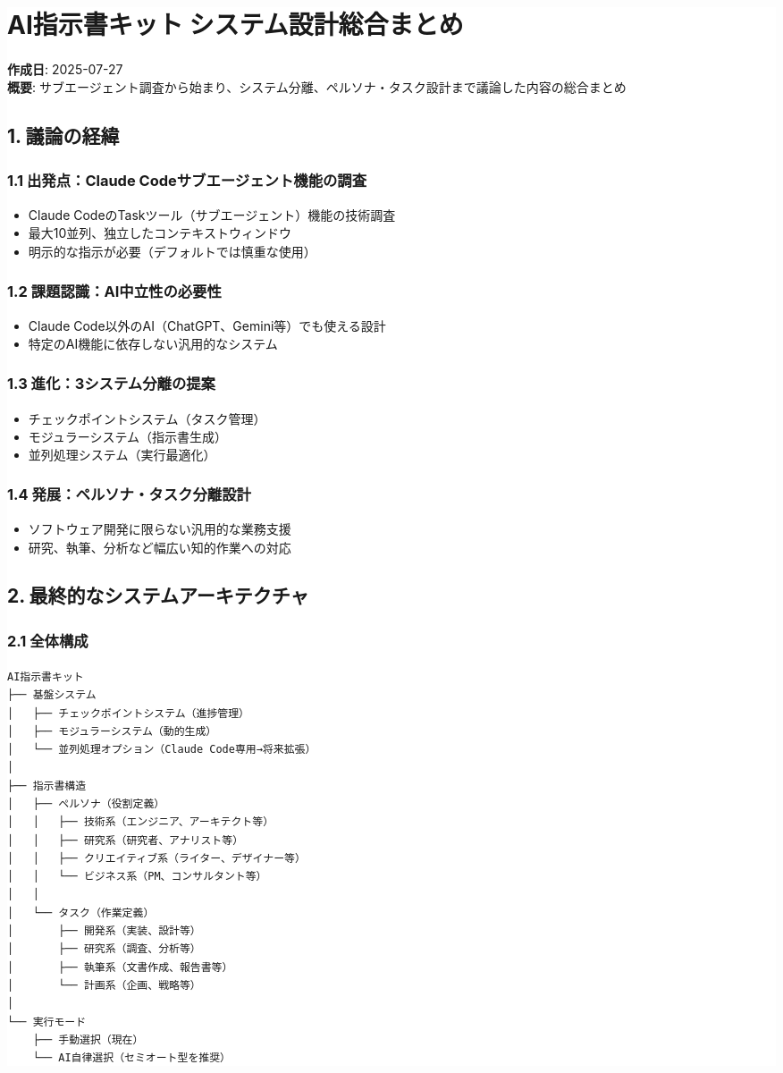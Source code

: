 # AI指示書キット システム設計総合まとめ

**作成日**: 2025-07-27  
**概要**: サブエージェント調査から始まり、システム分離、ペルソナ・タスク設計まで議論した内容の総合まとめ

## 1. 議論の経緯

### 1.1 出発点：Claude Codeサブエージェント機能の調査
- Claude CodeのTaskツール（サブエージェント）機能の技術調査
- 最大10並列、独立したコンテキストウィンドウ
- 明示的な指示が必要（デフォルトでは慎重な使用）

### 1.2 課題認識：AI中立性の必要性
- Claude Code以外のAI（ChatGPT、Gemini等）でも使える設計
- 特定のAI機能に依存しない汎用的なシステム

### 1.3 進化：3システム分離の提案
- チェックポイントシステム（タスク管理）
- モジュラーシステム（指示書生成）
- 並列処理システム（実行最適化）

### 1.4 発展：ペルソナ・タスク分離設計
- ソフトウェア開発に限らない汎用的な業務支援
- 研究、執筆、分析など幅広い知的作業への対応

## 2. 最終的なシステムアーキテクチャ

### 2.1 全体構成
```
AI指示書キット
├── 基盤システム
│   ├── チェックポイントシステム（進捗管理）
│   ├── モジュラーシステム（動的生成）
│   └── 並列処理オプション（Claude Code専用→将来拡張）
│
├── 指示書構造
│   ├── ペルソナ（役割定義）
│   │   ├── 技術系（エンジニア、アーキテクト等）
│   │   ├── 研究系（研究者、アナリスト等）
│   │   ├── クリエイティブ系（ライター、デザイナー等）
│   │   └── ビジネス系（PM、コンサルタント等）
│   │
│   └── タスク（作業定義）
│       ├── 開発系（実装、設計等）
│       ├── 研究系（調査、分析等）
│       ├── 執筆系（文書作成、報告書等）
│       └── 計画系（企画、戦略等）
│
└── 実行モード
    ├── 手動選択（現在）
    └── AI自律選択（セミオート型を推奨）
```

